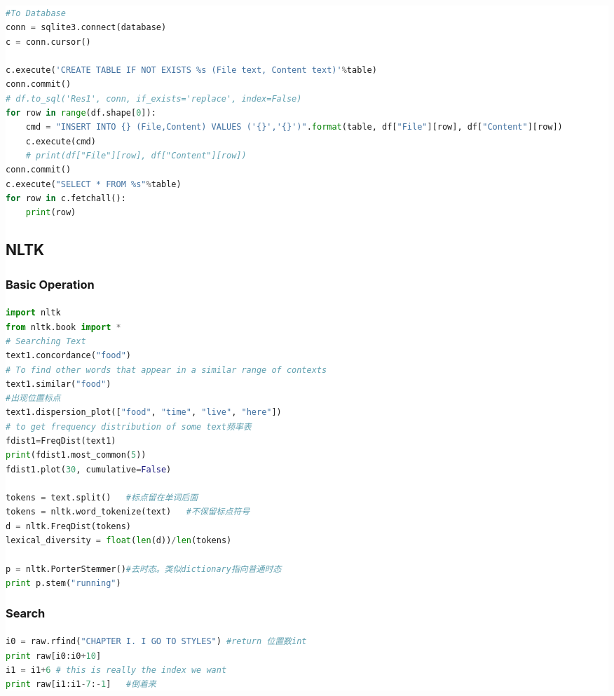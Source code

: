 ```python
#To Database
conn = sqlite3.connect(database)
c = conn.cursor()

c.execute('CREATE TABLE IF NOT EXISTS %s (File text, Content text)'%table)
conn.commit()
# df.to_sql('Res1', conn, if_exists='replace', index=False)
for row in range(df.shape[0]):
    cmd = "INSERT INTO {} (File,Content) VALUES ('{}','{}')".format(table, df["File"][row], df["Content"][row])
    c.execute(cmd)
    # print(df["File"][row], df["Content"][row])
conn.commit()
c.execute("SELECT * FROM %s"%table)
for row in c.fetchall():
    print(row)
```



## NLTK

### Basic Operation

```python
import nltk
from nltk.book import *
# Searching Text
text1.concordance("food")
# To find other words that appear in a similar range of contexts
text1.similar("food")
#出现位置标点
text1.dispersion_plot(["food", "time", "live", "here"])
# to get frequency distribution of some text频率表
fdist1=FreqDist(text1)
print(fdist1.most_common(5))
fdist1.plot(30, cumulative=False)

tokens = text.split()	#标点留在单词后面
tokens = nltk.word_tokenize(text)	#不保留标点符号
d = nltk.FreqDist(tokens)
lexical_diversity = float(len(d))/len(tokens) 

p = nltk.PorterStemmer()#去时态。类似dictionary指向普通时态
print p.stem("running")
```

### Search

```python
i0 = raw.rfind("CHAPTER I. I GO TO STYLES")	#return 位置数int
print raw[i0:i0+10]
i1 = i1+6 # this is really the index we want
print raw[i1:i1-7:-1]	#倒着来
```
